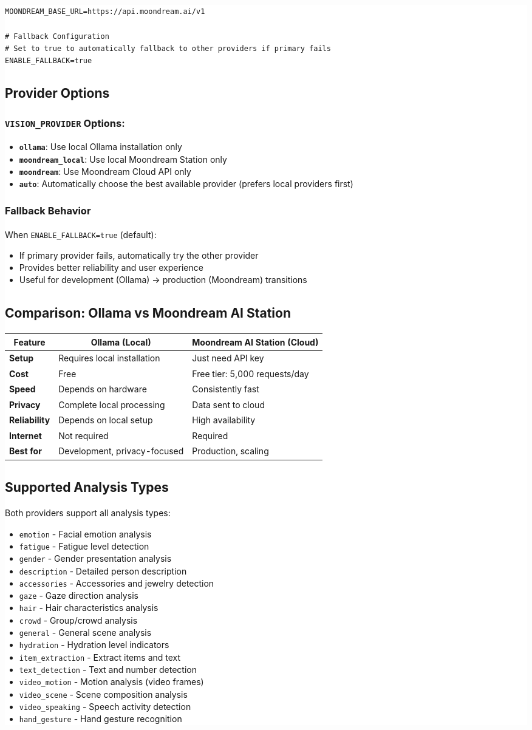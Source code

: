 ```env
MOONDREAM_BASE_URL=https://api.moondream.ai/v1

# Fallback Configuration
# Set to true to automatically fallback to other providers if primary fails
ENABLE_FALLBACK=true
```

## Provider Options

### `VISION_PROVIDER` Options:

- **`ollama`**: Use local Ollama installation only
- **`moondream_local`**: Use local Moondream Station only
- **`moondream`**: Use Moondream Cloud API only  
- **`auto`**: Automatically choose the best available provider (prefers local providers first)

### Fallback Behavior

When `ENABLE_FALLBACK=true` (default):
- If primary provider fails, automatically try the other provider
- Provides better reliability and user experience
- Useful for development (Ollama) → production (Moondream) transitions

## Comparison: Ollama vs Moondream AI Station

| Feature | Ollama (Local) | Moondream AI Station (Cloud) |
|---------|----------------|-------------------------------|
| **Setup** | Requires local installation | Just need API key |
| **Cost** | Free | Free tier: 5,000 requests/day |
| **Speed** | Depends on hardware | Consistently fast |
| **Privacy** | Complete local processing | Data sent to cloud |
| **Reliability** | Depends on local setup | High availability |
| **Internet** | Not required | Required |
| **Best for** | Development, privacy-focused | Production, scaling |

## Supported Analysis Types

Both providers support all analysis types:

- `emotion` - Facial emotion analysis
- `fatigue` - Fatigue level detection
- `gender` - Gender presentation analysis
- `description` - Detailed person description
- `accessories` - Accessories and jewelry detection
- `gaze` - Gaze direction analysis
- `hair` - Hair characteristics analysis
- `crowd` - Group/crowd analysis
- `general` - General scene analysis
- `hydration` - Hydration level indicators
- `item_extraction` - Extract items and text
- `text_detection` - Text and number detection
- `video_motion` - Motion analysis (video frames)
- `video_scene` - Scene composition analysis
- `video_speaking` - Speech activity detection
- `hand_gesture` - Hand gesture recognition
